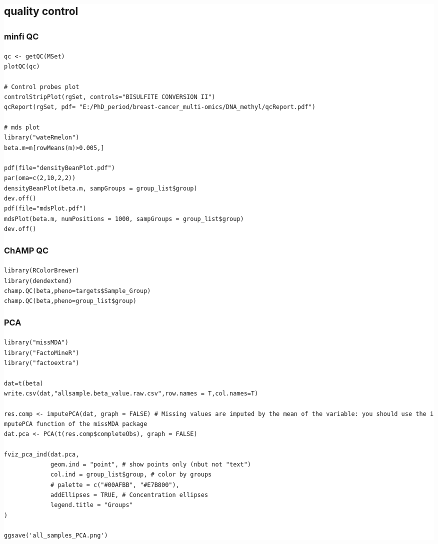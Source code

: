 ## quality control

### minfi QC

```{r}
qc <- getQC(MSet)
plotQC(qc)

# Control probes plot
controlStripPlot(rgSet, controls="BISULFITE CONVERSION II")
qcReport(rgSet, pdf= "E:/PhD_period/breast-cancer_multi-omics/DNA_methyl/qcReport.pdf")

# mds plot
library("wateRmelon")
beta.m=m[rowMeans(m)>0.005,]

pdf(file="densityBeanPlot.pdf")
par(oma=c(2,10,2,2))
densityBeanPlot(beta.m, sampGroups = group_list$group)
dev.off()
pdf(file="mdsPlot.pdf")
mdsPlot(beta.m, numPositions = 1000, sampGroups = group_list$group)
dev.off()
```

### ChAMP QC

```{r}
library(RColorBrewer)
library(dendextend)
champ.QC(beta,pheno=targets$Sample_Group)
champ.QC(beta,pheno=group_list$group)
```

### PCA

```{r}
library("missMDA")
library("FactoMineR")
library("factoextra")

dat=t(beta)
write.csv(dat,"allsample.beta_value.raw.csv",row.names = T,col.names=T)

res.comp <- imputePCA(dat, graph = FALSE) # Missing values are imputed by the mean of the variable: you should use the imputePCA function of the missMDA package
dat.pca <- PCA(t(res.comp$completeObs), graph = FALSE)

fviz_pca_ind(dat.pca,
             geom.ind = "point", # show points only (nbut not "text")
             col.ind = group_list$group, # color by groups
             # palette = c("#00AFBB", "#E7B800"),
             addEllipses = TRUE, # Concentration ellipses
             legend.title = "Groups"
)

ggsave('all_samples_PCA.png')
```
